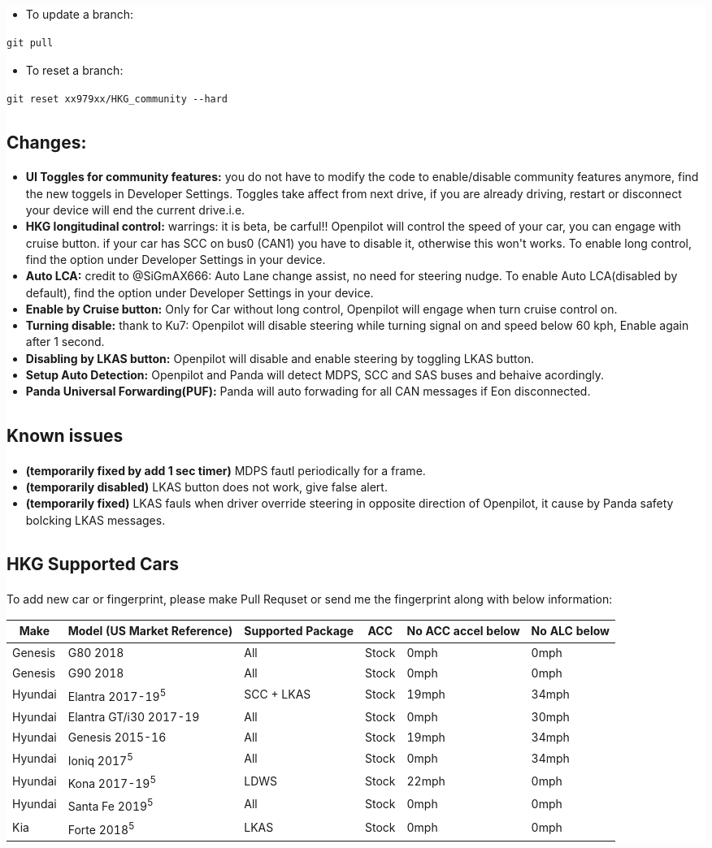 - To update a branch:
```
git pull
```
- To reset a branch:
```
git reset xx979xx/HKG_community --hard
```

Changes:
------
- <b>  UI Toggles for community features:</b> you do not have to modify the code to enable/disable community features anymore, find the new toggels in Developer Settings. Toggles take affect from next drive, if you are already driving, restart or disconnect your device will end the current drive.i.e.
- <b>  HKG longitudinal control:</b> warrings: it is beta, be carful!! Openpilot will control the speed of your car, you can engage with cruise button.
if your car has SCC on bus0 (CAN1) you have to disable it, otherwise this won't works.
To enable long control, find the option under Developer Settings in your device.
- <b>  Auto LCA:</b> credit to @SiGmAX666: Auto Lane change assist, no need for steering nudge. To enable Auto LCA(disabled by default),   find the option under Developer Settings in your device.
- <b>  Enable by Cruise button:</b> Only for Car without long control, Openpilot will engage when turn cruise control on.
- <b>  Turning disable:</b> thank to Ku7: Openpilot will disable steering while turning signal on and speed below 60 kph, Enable again after 1 second. 
- <b>  Disabling by LKAS button:</b> Openpilot will disable and enable steering by toggling LKAS button.
- <b>  Setup Auto Detection:</b> Openpilot and Panda will detect MDPS, SCC and SAS buses and behaive acordingly.
- <b>  Panda Universal Forwarding(PUF):</b> Panda will auto forwading for all CAN messages if Eon disconnected.




Known issues
------

- <b>  (temporarily fixed by add 1 sec timer)</b> MDPS fautl periodically for a frame.
- <b>  (temporarily disabled)</b> LKAS button does not work, give false alert.
- <b>  (temporarily fixed)</b> LKAS fauls when driver override steering in opposite direction of Openpilot, it cause by Panda safety bolcking LKAS messages.


HKG Supported Cars
------

To add new car or fingerprint, please make Pull Requset or send me the fingerprint along with below information:

| Make      | Model (US Market Reference)        | Supported Package | ACC              | No ACC accel below | No ALC below |
| ----------| -----------------------------------| ------------------| -----------------| -------------------| -------------|
| Genesis   | G80 2018                           | All               | Stock            | 0mph               | 0mph         |
| Genesis   | G90 2018                           | All               | Stock            | 0mph               | 0mph         |
| Hyundai   | Elantra 2017-19<sup>5</sup>        | SCC + LKAS        | Stock            | 19mph              | 34mph        |
| Hyundai   | Elantra GT/i30 2017-19             | All               | Stock            | 0mph               | 30mph        |
| Hyundai   | Genesis 2015-16                    | All               | Stock            | 19mph              | 34mph        |
| Hyundai   | Ioniq 2017<sup>5</sup>             | All               | Stock            | 0mph               | 34mph        |
| Hyundai   | Kona 2017-19<sup>5</sup>           | LDWS              | Stock            | 22mph              | 0mph         |
| Hyundai   | Santa Fe 2019<sup>5</sup>          | All               | Stock            | 0mph               | 0mph         |
| Kia       | Forte 2018<sup>5</sup>             | LKAS              | Stock            | 0mph               | 0mph         |